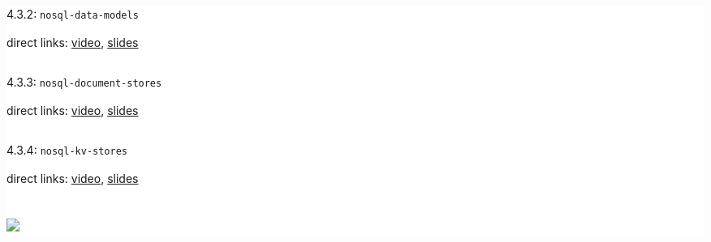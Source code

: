 ##
4.3.2: `nosql-data-models`

<video preload="none" controls poster="http://people.ischool.berkeley.edu/~mark.mims/course-development/2017-mids-w205/media/nosql-data-models-cover-high.jpg" webkit-playsinline="" id="f1b936ab-4c67-41da-880c-938b3c260f37" width="700" height="394" tabindex="-1">
  <source type="video/mp4" src="https://mids-w205-development.s3.amazonaws.com/screencasts/f1b936ab-4c67-41da-880c-938b3c260f37/nosql-data-models-video-hd1080-h264-30fps.mp4?Expires=1528633900&Signature=zJc40yDLWmZYFTeQAZNYtc7wyW0%3D&AWSAccessKeyId=AKIAIO5BJ5NEJCZYSG2A"/>
</video>

direct links:
[video](https://mids-w205-development.s3.amazonaws.com/screencasts/f1b936ab-4c67-41da-880c-938b3c260f37/nosql-data-models-video-hd1080-h264-30fps.mp4?Expires=1528633900&Signature=zJc40yDLWmZYFTeQAZNYtc7wyW0%3D&AWSAccessKeyId=AKIAIO5BJ5NEJCZYSG2A),
[slides](https://mids-w205-development.s3.amazonaws.com/screencasts/f1b936ab-4c67-41da-880c-938b3c260f37/nosql-data-models-slides.pdf?Signature=%2Fn9G5%2F8yfPZw%2F34PoZy10Wwj70w%3D&Expires=1528633900&AWSAccessKeyId=AKIAIO5BJ5NEJCZYSG2A)

##
4.3.3: `nosql-document-stores`

<video preload="none" controls poster="http://people.ischool.berkeley.edu/~mark.mims/course-development/2017-mids-w205/media/nosql-document-stores-cover-high.jpg" webkit-playsinline="" id="a3cd5103-5944-49b8-83f7-54909a060c21" width="700" height="394" tabindex="-1">
  <source type="video/mp4" src="https://mids-w205-development.s3.amazonaws.com/screencasts/a3cd5103-5944-49b8-83f7-54909a060c21/nosql-document-stores-video-hd1080-h264-30fps.mp4?Expires=1528633901&Signature=T9bvK4ghpsYaqgMRzP%2FQBp9%2BjyU%3D&AWSAccessKeyId=AKIAIO5BJ5NEJCZYSG2A"/>
</video>

direct links:
[video](https://mids-w205-development.s3.amazonaws.com/screencasts/a3cd5103-5944-49b8-83f7-54909a060c21/nosql-document-stores-video-hd1080-h264-30fps.mp4?Expires=1528633901&Signature=T9bvK4ghpsYaqgMRzP%2FQBp9%2BjyU%3D&AWSAccessKeyId=AKIAIO5BJ5NEJCZYSG2A),
[slides](https://mids-w205-development.s3.amazonaws.com/screencasts/a3cd5103-5944-49b8-83f7-54909a060c21/nosql-document-stores-slides.pdf?AWSAccessKeyId=AKIAIO5BJ5NEJCZYSG2A&Expires=1528633901&Signature=lgGtV7JYic8cHc6nFUXowJPldms%3D)

##
4.3.4: `nosql-kv-stores`

<video preload="none" controls poster="http://people.ischool.berkeley.edu/~mark.mims/course-development/2017-mids-w205/media/nosql-kv-stores-cover-high.jpg" webkit-playsinline="" id="1d136cfb-26e2-463c-bc70-12fd971bb96a" width="700" height="394" tabindex="-1">
  <source type="video/mp4" src="https://mids-w205-development.s3.amazonaws.com/screencasts/1d136cfb-26e2-463c-bc70-12fd971bb96a/nosql-kv-stores-video-hd1080-h264-30fps.mp4?Expires=1528633901&Signature=e1h0XfdCAZ3%2Fok3e9e%2FZuH9vlXU%3D&AWSAccessKeyId=AKIAIO5BJ5NEJCZYSG2A"/>
</video>

direct links:
[video](https://mids-w205-development.s3.amazonaws.com/screencasts/1d136cfb-26e2-463c-bc70-12fd971bb96a/nosql-kv-stores-video-hd1080-h264-30fps.mp4?Expires=1528633901&Signature=e1h0XfdCAZ3%2Fok3e9e%2FZuH9vlXU%3D&AWSAccessKeyId=AKIAIO5BJ5NEJCZYSG2A),
[slides](https://mids-w205-development.s3.amazonaws.com/screencasts/1d136cfb-26e2-463c-bc70-12fd971bb96a/nosql-kv-stores-slides.pdf?AWSAccessKeyId=AKIAIO5BJ5NEJCZYSG2A&Expires=1528633902&Signature=6YhCySrpEsrGQRhSPEwuZvyTkhc%3D)

#
<img class="logo" src="http://people.ischool.berkeley.edu/~mark.mims/course-development/2017-mids-w205/media/berkeley-school-of-information-logo.png"/>

